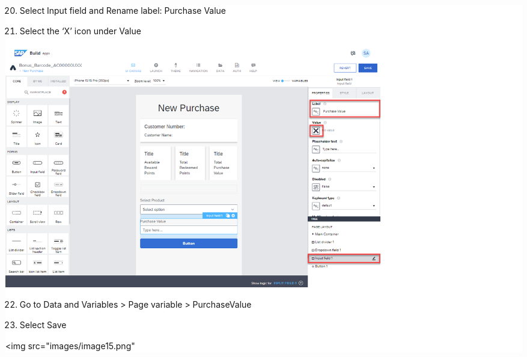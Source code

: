 20. Select Input field and Rename label: Purchase Value

21. Select the ‘X’ icon under Value

<img src="images/image14.png"
style="width:6.5in;height:4.17778in" />

22. Go to Data and Variables \> Page variable \> PurchaseValue

23. Select Save

<img src="images/image15.png"